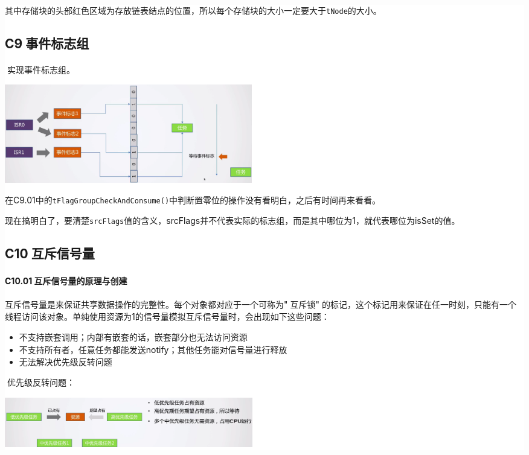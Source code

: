 ​	其中存储块的头部红色区域为存放链表结点的位置，所以每个存储块的大小一定要大于`tNode`的大小。



## C9 事件标志组

​	实现事件标志组。

<img src="images/tinyOS_note/image-20220605102600560.png" alt="image-20220605102600560" style="zoom:40%;" />

​	在C9.01中的`tFlagGroupCheckAndConsume()`中判断置零位的操作没有看明白，之后有时间再来看看。

​	现在搞明白了，要清楚`srcFlags`值的含义，srcFlags并不代表实际的标志组，而是其中哪位为1，就代表哪位为isSet的值。



## C10 互斥信号量

#### C10.01 互斥信号量的原理与创建

互斥信号量是来保证共享数据操作的完整性。每个对象都对应于一个可称为" 互斥锁" 的标记，这个标记用来保证在任一时刻，只能有一个线程访问该对象。单纯使用资源为1的信号量模拟互斥信号量时，会出现如下这些问题：

- 不支持嵌套调用；内部有嵌套的话，嵌套部分也无法访问资源
- 不支持所有者，任意任务都能发送notify；其他任务能对信号量进行释放
- 无法解决优先级反转问题

​	优先级反转问题：

<img src="images/tinyOS_note/image-20220605222140381.png" alt="image-20220605222140381" style="zoom:40%;" />
